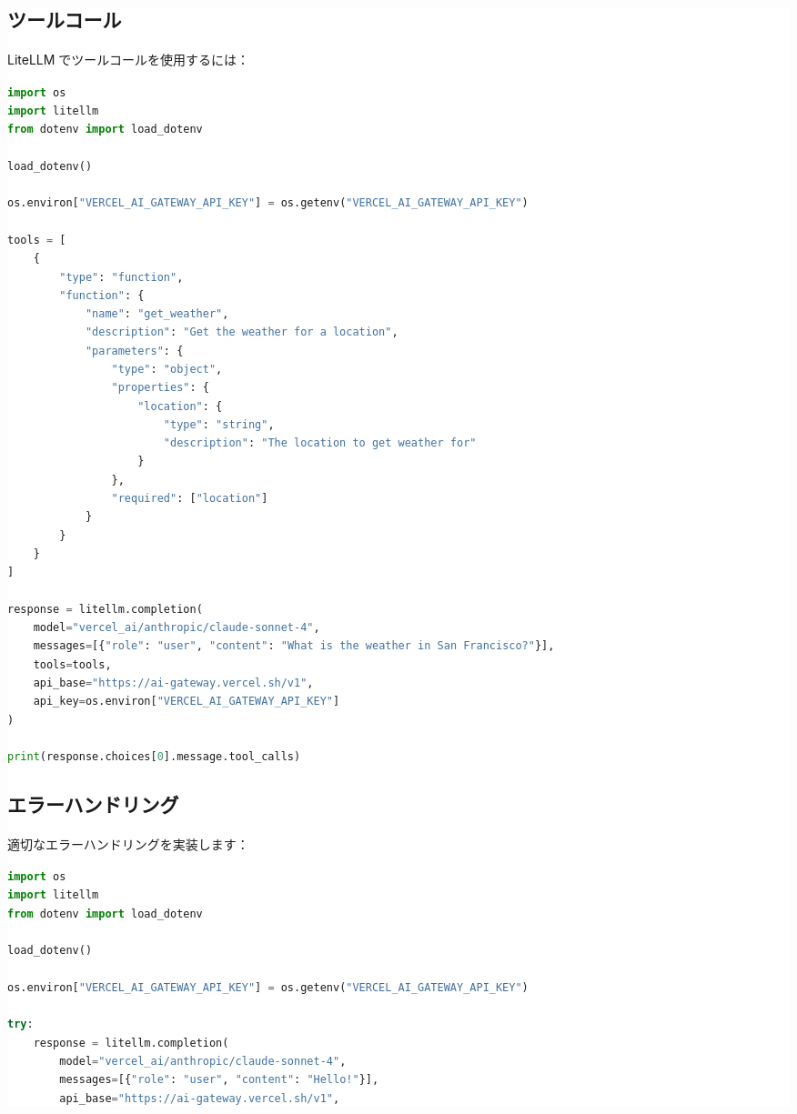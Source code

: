 ```python
```

## ツールコール

LiteLLM でツールコールを使用するには：

```python
import os
import litellm
from dotenv import load_dotenv

load_dotenv()

os.environ["VERCEL_AI_GATEWAY_API_KEY"] = os.getenv("VERCEL_AI_GATEWAY_API_KEY")

tools = [
    {
        "type": "function",
        "function": {
            "name": "get_weather",
            "description": "Get the weather for a location",
            "parameters": {
                "type": "object",
                "properties": {
                    "location": {
                        "type": "string",
                        "description": "The location to get weather for"
                    }
                },
                "required": ["location"]
            }
        }
    }
]

response = litellm.completion(
    model="vercel_ai/anthropic/claude-sonnet-4",
    messages=[{"role": "user", "content": "What is the weather in San Francisco?"}],
    tools=tools,
    api_base="https://ai-gateway.vercel.sh/v1",
    api_key=os.environ["VERCEL_AI_GATEWAY_API_KEY"]
)

print(response.choices[0].message.tool_calls)
```

## エラーハンドリング

適切なエラーハンドリングを実装します：

```python
import os
import litellm
from dotenv import load_dotenv

load_dotenv()

os.environ["VERCEL_AI_GATEWAY_API_KEY"] = os.getenv("VERCEL_AI_GATEWAY_API_KEY")

try:
    response = litellm.completion(
        model="vercel_ai/anthropic/claude-sonnet-4",
        messages=[{"role": "user", "content": "Hello!"}],
        api_base="https://ai-gateway.vercel.sh/v1",
```